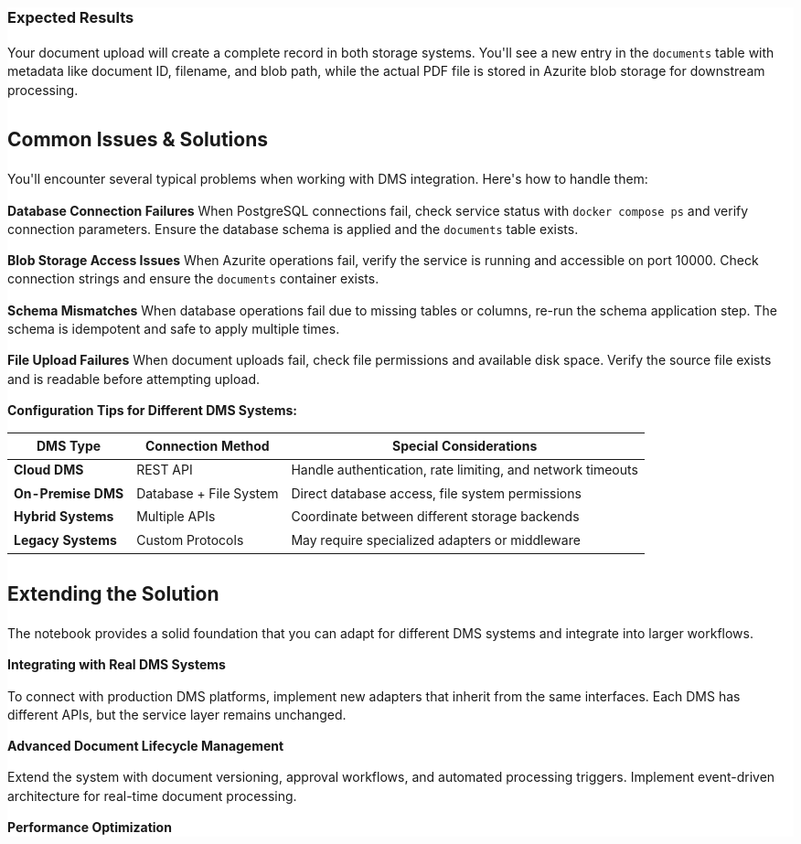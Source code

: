### Expected Results

Your document upload will create a complete record in both storage systems. You'll see a new entry in the `documents` table with metadata like document ID, filename, and blob path, while the actual PDF file is stored in Azurite blob storage for downstream processing.

## Common Issues & Solutions

You'll encounter several typical problems when working with DMS integration. Here's how to handle them:

**Database Connection Failures**
When PostgreSQL connections fail, check service status with `docker compose ps` and verify connection parameters. Ensure the database schema is applied and the `documents` table exists.

**Blob Storage Access Issues**
When Azurite operations fail, verify the service is running and accessible on port 10000. Check connection strings and ensure the `documents` container exists.

**Schema Mismatches**
When database operations fail due to missing tables or columns, re-run the schema application step. The schema is idempotent and safe to apply multiple times.

**File Upload Failures**
When document uploads fail, check file permissions and available disk space. Verify the source file exists and is readable before attempting upload.

**Configuration Tips for Different DMS Systems:**

| DMS Type | Connection Method | Special Considerations |
|----------|------------------|----------------------|
| **Cloud DMS** | REST API | Handle authentication, rate limiting, and network timeouts |
| **On-Premise DMS** | Database + File System | Direct database access, file system permissions |
| **Hybrid Systems** | Multiple APIs | Coordinate between different storage backends |
| **Legacy Systems** | Custom Protocols | May require specialized adapters or middleware |

## Extending the Solution

The notebook provides a solid foundation that you can adapt for different DMS systems and integrate into larger workflows.

**Integrating with Real DMS Systems**

To connect with production DMS platforms, implement new adapters that inherit from the same interfaces. Each DMS has different APIs, but the service layer remains unchanged.

**Advanced Document Lifecycle Management**

Extend the system with document versioning, approval workflows, and automated processing triggers. Implement event-driven architecture for real-time document processing.

**Performance Optimization**
